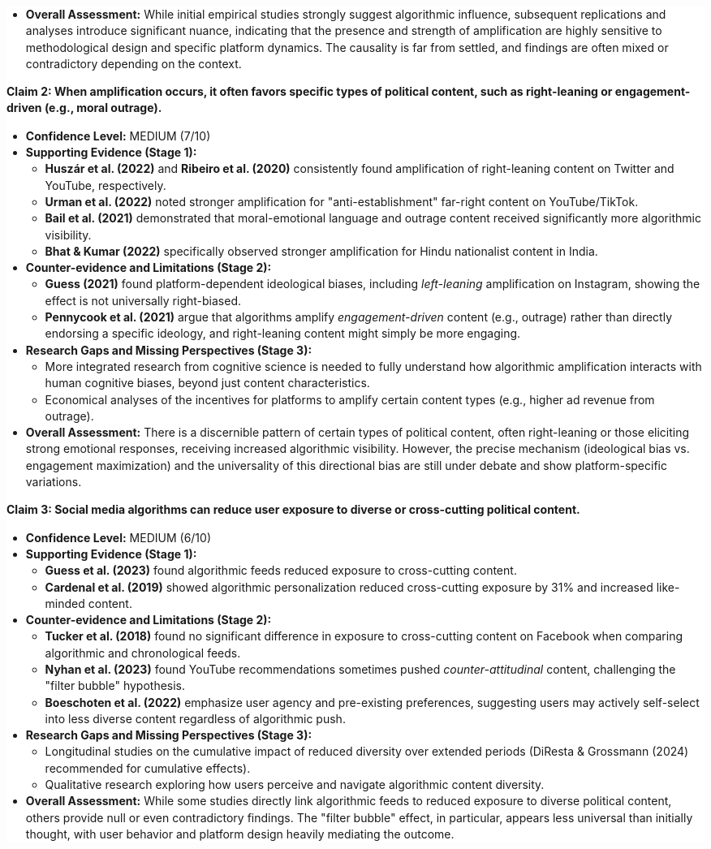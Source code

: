 *   **Overall Assessment:** While initial empirical studies strongly suggest algorithmic influence, subsequent replications and analyses introduce significant nuance, indicating that the presence and strength of amplification are highly sensitive to methodological design and specific platform dynamics. The causality is far from settled, and findings are often mixed or contradictory depending on the context.

**Claim 2: When amplification occurs, it often favors specific types of political content, such as right-leaning or engagement-driven (e.g., moral outrage).**

*   **Confidence Level:** MEDIUM (7/10)
*   **Supporting Evidence (Stage 1):**
    *   **Huszár et al. (2022)** and **Ribeiro et al. (2020)** consistently found amplification of right-leaning content on Twitter and YouTube, respectively.
    *   **Urman et al. (2022)** noted stronger amplification for "anti-establishment" far-right content on YouTube/TikTok.
    *   **Bail et al. (2021)** demonstrated that moral-emotional language and outrage content received significantly more algorithmic visibility.
    *   **Bhat & Kumar (2022)** specifically observed stronger amplification for Hindu nationalist content in India.
*   **Counter-evidence and Limitations (Stage 2):**
    *   **Guess (2021)** found platform-dependent ideological biases, including *left-leaning* amplification on Instagram, showing the effect is not universally right-biased.
    *   **Pennycook et al. (2021)** argue that algorithms amplify *engagement-driven* content (e.g., outrage) rather than directly endorsing a specific ideology, and right-leaning content might simply be more engaging.
*   **Research Gaps and Missing Perspectives (Stage 3):**
    *   More integrated research from cognitive science is needed to fully understand how algorithmic amplification interacts with human cognitive biases, beyond just content characteristics.
    *   Economical analyses of the incentives for platforms to amplify certain content types (e.g., higher ad revenue from outrage).
*   **Overall Assessment:** There is a discernible pattern of certain types of political content, often right-leaning or those eliciting strong emotional responses, receiving increased algorithmic visibility. However, the precise mechanism (ideological bias vs. engagement maximization) and the universality of this directional bias are still under debate and show platform-specific variations.

**Claim 3: Social media algorithms can reduce user exposure to diverse or cross-cutting political content.**

*   **Confidence Level:** MEDIUM (6/10)
*   **Supporting Evidence (Stage 1):**
    *   **Guess et al. (2023)** found algorithmic feeds reduced exposure to cross-cutting content.
    *   **Cardenal et al. (2019)** showed algorithmic personalization reduced cross-cutting exposure by 31% and increased like-minded content.
*   **Counter-evidence and Limitations (Stage 2):**
    *   **Tucker et al. (2018)** found no significant difference in exposure to cross-cutting content on Facebook when comparing algorithmic and chronological feeds.
    *   **Nyhan et al. (2023)** found YouTube recommendations sometimes pushed *counter-attitudinal* content, challenging the "filter bubble" hypothesis.
    *   **Boeschoten et al. (2022)** emphasize user agency and pre-existing preferences, suggesting users may actively self-select into less diverse content regardless of algorithmic push.
*   **Research Gaps and Missing Perspectives (Stage 3):**
    *   Longitudinal studies on the cumulative impact of reduced diversity over extended periods (DiResta & Grossmann (2024) recommended for cumulative effects).
    *   Qualitative research exploring how users perceive and navigate algorithmic content diversity.
*   **Overall Assessment:** While some studies directly link algorithmic feeds to reduced exposure to diverse political content, others provide null or even contradictory findings. The "filter bubble" effect, in particular, appears less universal than initially thought, with user behavior and platform design heavily mediating the outcome.
